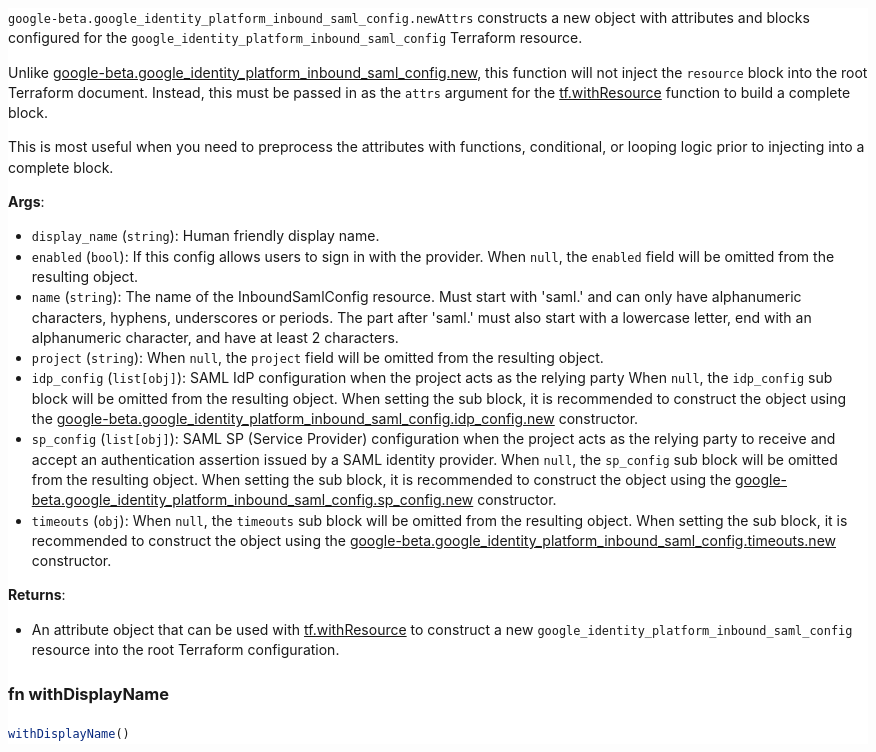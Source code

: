 `google-beta.google_identity_platform_inbound_saml_config.newAttrs` constructs a new object with attributes and blocks configured for the `google_identity_platform_inbound_saml_config`
Terraform resource.

Unlike [google-beta.google_identity_platform_inbound_saml_config.new](#fn-googleidentityplatforminboundsamlconfignew), this function will not inject the `resource`
block into the root Terraform document. Instead, this must be passed in as the `attrs` argument for the
[tf.withResource](https://github.com/tf-libsonnet/core/tree/main/docs#fn-withresource) function to build a complete block.

This is most useful when you need to preprocess the attributes with functions, conditional, or looping logic prior to
injecting into a complete block.

**Args**:
  - `display_name` (`string`): Human friendly display name.
  - `enabled` (`bool`): If this config allows users to sign in with the provider. When `null`, the `enabled` field will be omitted from the resulting object.
  - `name` (`string`): The name of the InboundSamlConfig resource. Must start with &#39;saml.&#39; and can only have alphanumeric characters,
hyphens, underscores or periods. The part after &#39;saml.&#39; must also start with a lowercase letter, end with an
alphanumeric character, and have at least 2 characters.
  - `project` (`string`):  When `null`, the `project` field will be omitted from the resulting object.
  - `idp_config` (`list[obj]`): SAML IdP configuration when the project acts as the relying party When `null`, the `idp_config` sub block will be omitted from the resulting object. When setting the sub block, it is recommended to construct the object using the [google-beta.google_identity_platform_inbound_saml_config.idp_config.new](#fn-googleidentityplatforminboundsamlconfigidpconfignew) constructor.
  - `sp_config` (`list[obj]`): SAML SP (Service Provider) configuration when the project acts as the relying party to receive
and accept an authentication assertion issued by a SAML identity provider. When `null`, the `sp_config` sub block will be omitted from the resulting object. When setting the sub block, it is recommended to construct the object using the [google-beta.google_identity_platform_inbound_saml_config.sp_config.new](#fn-googleidentityplatforminboundsamlconfigspconfignew) constructor.
  - `timeouts` (`obj`):  When `null`, the `timeouts` sub block will be omitted from the resulting object. When setting the sub block, it is recommended to construct the object using the [google-beta.google_identity_platform_inbound_saml_config.timeouts.new](#fn-googleidentityplatforminboundsamlconfigtimeoutsnew) constructor.

**Returns**:
  - An attribute object that can be used with [tf.withResource](https://github.com/tf-libsonnet/core/tree/main/docs#fn-withresource) to construct a new `google_identity_platform_inbound_saml_config` resource into the root Terraform configuration.


### fn withDisplayName

```ts
withDisplayName()
```
